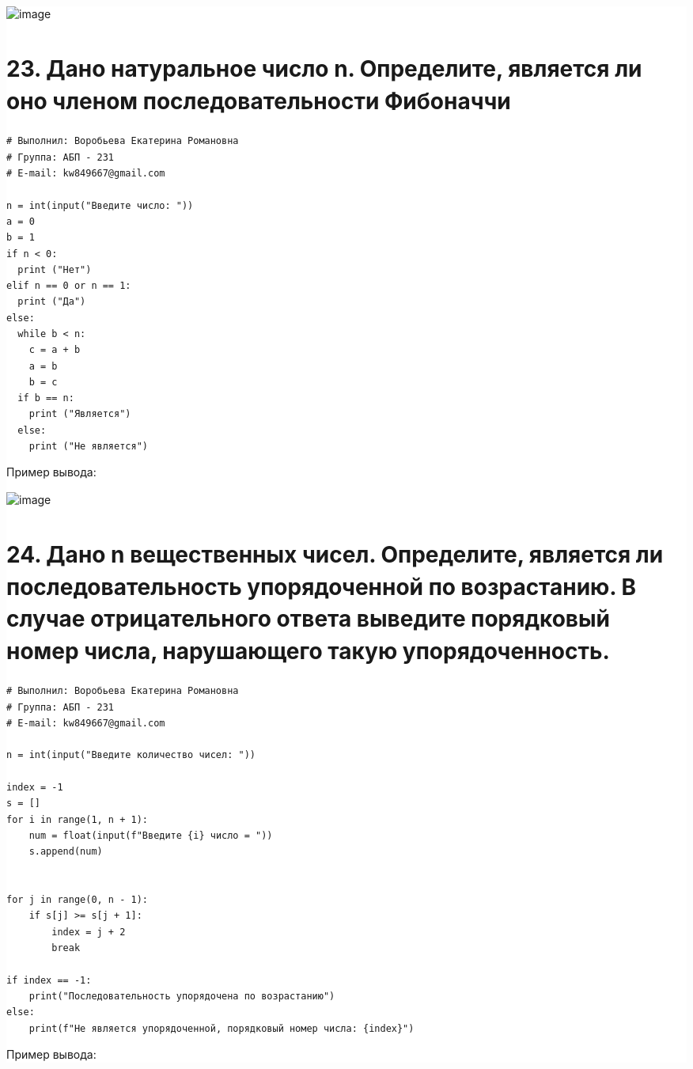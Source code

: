<img width="866" height="551" alt="image" src="https://github.com/user-attachments/assets/a7669130-a8c3-4042-8563-d72703bf561f" />

# 23. Дано натуральное число n. Определите, является ли оно членом последовательности Фибоначчи
```
# Выполнил: Воробьева Екатерина Романовна
# Группа: АБП - 231
# E-mail: kw849667@gmail.com

n = int(input("Введите число: "))
a = 0
b = 1
if n < 0:
  print ("Нет")
elif n == 0 or n == 1:
  print ("Да")
else:
  while b < n:
    c = a + b
    a = b
    b = c
  if b == n:
    print ("Является")
  else:
    print ("Не является")
```
Пример вывода:

<img width="872" height="665" alt="image" src="https://github.com/user-attachments/assets/75744039-300d-4f06-89a2-b44939ce2239" />


# 24. Дано n вещественных чисел. Определите, является ли последовательность упорядоченной по возрастанию. В случае отрицательного ответа выведите порядковый номер числа, нарушающего такую упорядоченность.
```
# Выполнил: Воробьева Екатерина Романовна
# Группа: АБП - 231
# E-mail: kw849667@gmail.com

n = int(input("Введите количество чисел: "))

index = -1
s = []
for i in range(1, n + 1):
    num = float(input(f"Введите {i} число = "))
    s.append(num)


for j in range(0, n - 1):
    if s[j] >= s[j + 1]:
        index = j + 2
        break

if index == -1:
    print("Последовательность упорядочена по возрастанию")
else:
    print(f"Не является упорядоченной, порядковый номер числа: {index}")
```
Пример вывода:
